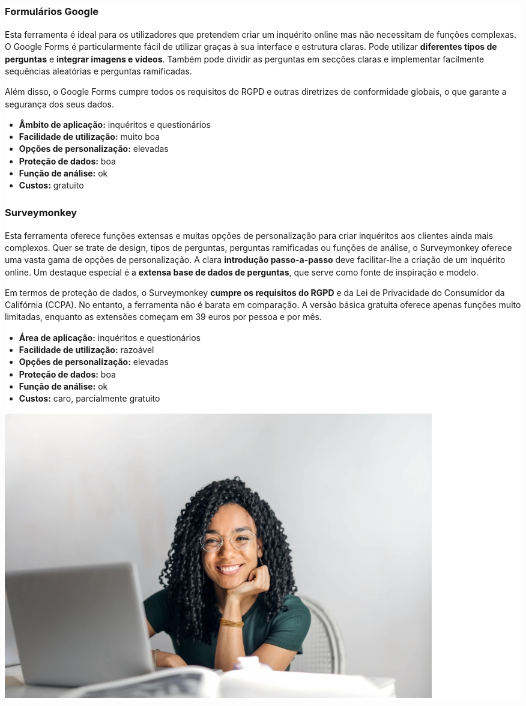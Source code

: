 ### Formulários Google

Esta ferramenta é ideal para os utilizadores que pretendem criar um inquérito online mas não necessitam de funções complexas. O Google Forms é particularmente fácil de utilizar graças à sua interface e estrutura claras. Pode utilizar **diferentes tipos de perguntas** e **integrar imagens e vídeos**. Também pode dividir as perguntas em secções claras e implementar facilmente sequências aleatórias e perguntas ramificadas.

Além disso, o Google Forms cumpre todos os requisitos do RGPD e outras diretrizes de conformidade globais, o que garante a segurança dos seus dados.

- **Âmbito de aplicação:** inquéritos e questionários
- **Facilidade de utilização:** muito boa
- **Opções de personalização:** elevadas
- **Proteção de dados:** boa
- **Função de análise:** ok
- **Custos:** gratuito

### Surveymonkey

Esta ferramenta oferece funções extensas e muitas opções de personalização para criar inquéritos aos clientes ainda mais complexos. Quer se trate de design, tipos de perguntas, perguntas ramificadas ou funções de análise, o Surveymonkey oferece uma vasta gama de opções de personalização. A clara **introdução passo-a-passo** deve facilitar-lhe a criação de um inquérito online. Um destaque especial é a **extensa base de dados de perguntas**, que serve como fonte de inspiração e modelo.

Em termos de proteção de dados, o Surveymonkey **cumpre os requisitos do RGPD** e da Lei de Privacidade do Consumidor da Califórnia (CCPA). No entanto, a ferramenta não é barata em comparação. A versão básica gratuita oferece apenas funções muito limitadas, enquanto as extensões começam em 39 euros por pessoa e por mês.

- **Área de aplicação:** inquéritos e questionários
- **Facilidade de utilização:** razoável
- **Opções de personalização:** elevadas
- **Proteção de dados:** boa
- **Função de análise:** ok
- **Custos:** caro, parcialmente gratuito

![Criar sondagem: Mulher a rir para a câmara](pexels-andrea-piacquadio-3769021-711x474.jpg)

